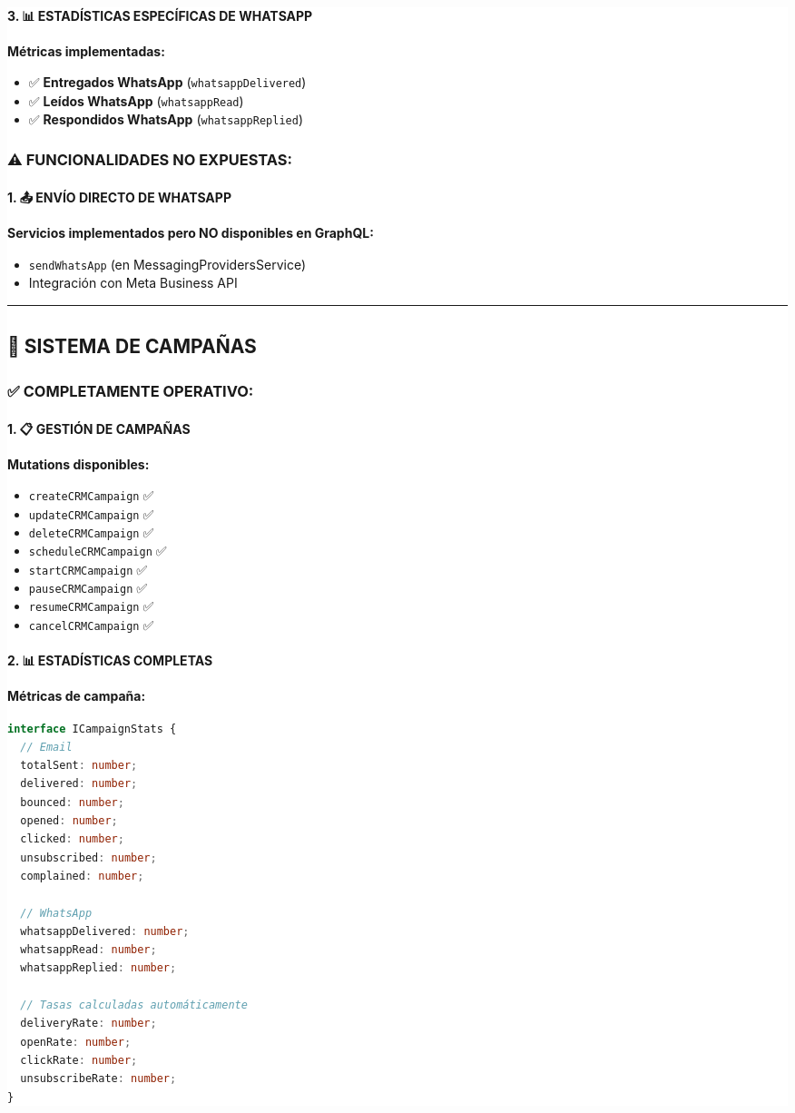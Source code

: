 #### **3. 📊 ESTADÍSTICAS ESPECÍFICAS DE WHATSAPP**
**Métricas implementadas:**
- ✅ **Entregados WhatsApp** (`whatsappDelivered`)
- ✅ **Leídos WhatsApp** (`whatsappRead`)
- ✅ **Respondidos WhatsApp** (`whatsappReplied`)

### **⚠️ FUNCIONALIDADES NO EXPUESTAS:**

#### **1. 📤 ENVÍO DIRECTO DE WHATSAPP**
**Servicios implementados pero NO disponibles en GraphQL:**
- `sendWhatsApp` (en MessagingProvidersService)
- Integración con Meta Business API

---

## 🎯 **SISTEMA DE CAMPAÑAS**

### **✅ COMPLETAMENTE OPERATIVO:**

#### **1. 📋 GESTIÓN DE CAMPAÑAS**
**Mutations disponibles:**
- `createCRMCampaign` ✅
- `updateCRMCampaign` ✅
- `deleteCRMCampaign` ✅
- `scheduleCRMCampaign` ✅
- `startCRMCampaign` ✅
- `pauseCRMCampaign` ✅
- `resumeCRMCampaign` ✅
- `cancelCRMCampaign` ✅

#### **2. 📊 ESTADÍSTICAS COMPLETAS**
**Métricas de campaña:**
```typescript
interface ICampaignStats {
  // Email
  totalSent: number;
  delivered: number;
  bounced: number;
  opened: number;
  clicked: number;
  unsubscribed: number;
  complained: number;
  
  // WhatsApp
  whatsappDelivered: number;
  whatsappRead: number;
  whatsappReplied: number;
  
  // Tasas calculadas automáticamente
  deliveryRate: number;
  openRate: number;
  clickRate: number;
  unsubscribeRate: number;
}
```
